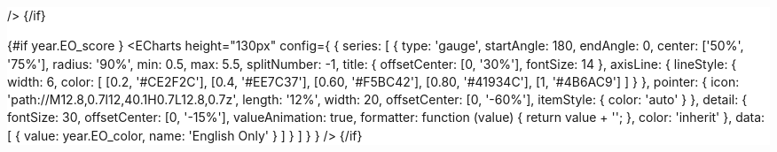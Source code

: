 />
{/if}

{#if year.EO_score }
<ECharts height="130px" config={
    {
    series: [
        {
        type: 'gauge',
        startAngle: 180,
        endAngle: 0,
        center: ['50%', '75%'],
        radius: '90%',
        min: 0.5,
        max: 5.5,
        splitNumber: -1,
        title: {
            offsetCenter: [0, '30%'],
            fontSize: 14
        },
        axisLine: {
            lineStyle: {
            width: 6,
            color: [
                [0.2, '#CE2F2C'],
                [0.4, '#EE7C37'],
                [0.60, '#F5BC42'],
                [0.80, '#41934C'],
                [1, '#4B6AC9']
            ]
            }
        },
        pointer: {
            icon: 'path://M12.8,0.7l12,40.1H0.7L12.8,0.7z',
            length: '12%',
            width: 20,
            offsetCenter: [0, '-60%'],
            itemStyle: {
            color: 'auto'
            }
        },
        detail: {
            fontSize: 30,
            offsetCenter: [0, '-15%'],
            valueAnimation: true,
            formatter: function (value) {
            return value + '';
            },
            color: 'inherit'
        },
        data: [
            {
            value: year.EO_color,
            name: 'English Only' 
            }
        ]
        }
    ]
    }
}
/>
{/if}
